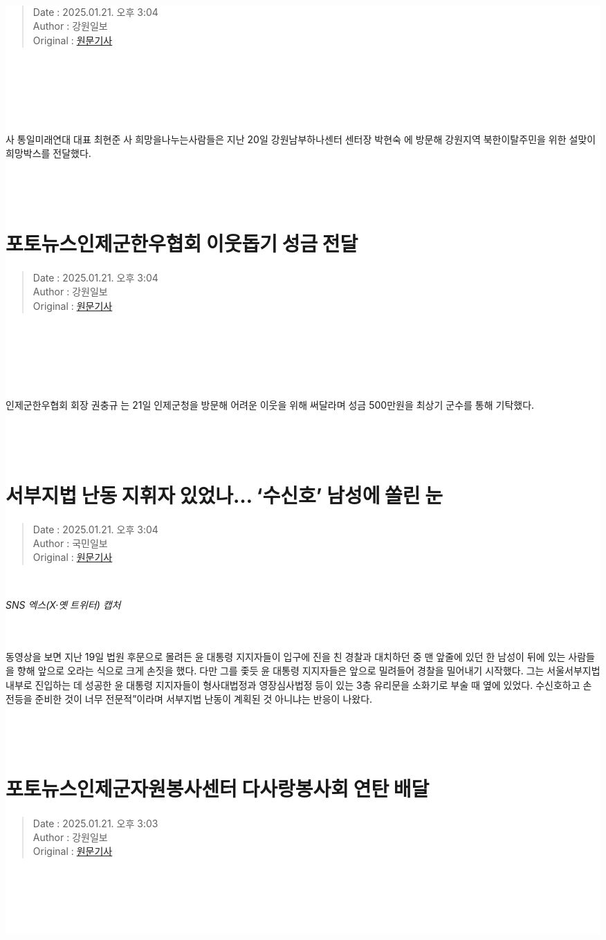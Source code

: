 > Date : 2025.01.21. 오후 3:04  
> Author : 강원일보  
> Original : [원문기사](https://n.news.naver.com/mnews/article/087/0001093961?sid=102)  
<br/>  
  
<img alt="" class="_LAZY_LOADING _LAZY_LOADING_INIT_HIDE" src="https://imgnews.pstatic.net/image/087/2025/01/21/0001093961_001_20250121150414312.JPG?type=w860" id="img1" style="display: none;"></img>  
<br/><br/>  
  
사 통일미래연대 대표 최현준 사 희망을나누는사람들은 지난 20일 강원남부하나센터 센터장 박현숙 에 방문해 강원지역 북한이탈주민을 위한 설맞이 희망박스를 전달했다.  
<br/><br/><br/>  

  
# 포토뉴스인제군한우협회 이웃돕기 성금 전달  
  
> Date : 2025.01.21. 오후 3:04  
> Author : 강원일보  
> Original : [원문기사](https://n.news.naver.com/mnews/article/087/0001093960?sid=102)  
<br/>  
  
<img alt="" class="_LAZY_LOADING _LAZY_LOADING_INIT_HIDE" src="https://imgnews.pstatic.net/image/087/2025/01/21/0001093960_001_20250121150412091.png?type=w860" id="img1" style="display: none;"></img>  
<br/><br/>  
  
인제군한우협회 회장 권충규 는 21일 인제군청을 방문해 어려운 이웃을 위해 써달라며 성금 500만원을 최상기 군수를 통해 기탁했다.  
<br/><br/><br/>  

  
# 서부지법 난동 지휘자 있었나… ‘수신호’ 남성에 쏠린 눈  
  
> Date : 2025.01.21. 오후 3:04  
> Author : 국민일보  
> Original : [원문기사](https://n.news.naver.com/mnews/article/005/0001753118?sid=102)  
<br/>  
  
<img alt="SNS 엑스(X·옛 트위터) 캡처" class="_LAZY_LOADING _LAZY_LOADING_INIT_HIDE" src="https://imgnews.pstatic.net/image/005/2025/01/21/2025012114234031152_1737437020_0027695054_20250121150412475.jpg?type=w860" id="img1" style="display: none;"></img><em class="img_desc">SNS 엑스(X·옛 트위터) 캡처</em>  
<br/><br/>  
  
동영상을 보면 지난 19일 법원 후문으로 몰려든 윤 대통령 지지자들이 입구에 진을 친 경찰과 대치하던 중 맨 앞줄에 있던 한 남성이 뒤에 있는 사람들을 향해 앞으로 오라는 식으로 크게 손짓을 했다.
다만 그를 좇듯 윤 대통령 지지자들은 앞으로 밀려들어 경찰을 밀어내기 시작했다.
그는 서울서부지법 내부로 진입하는 데 성공한 윤 대통령 지지자들이 형사대법정과 영장심사법정 등이 있는 3층 유리문을 소화기로 부술 때 옆에 있었다.
수신호하고 손전등을 준비한 것이 너무 전문적”이라며 서부지법 난동이 계획된 것 아니냐는 반응이 나왔다.  
<br/><br/><br/>  

  
# 포토뉴스인제군자원봉사센터 다사랑봉사회 연탄 배달  
  
> Date : 2025.01.21. 오후 3:03  
> Author : 강원일보  
> Original : [원문기사](https://n.news.naver.com/mnews/article/087/0001093959?sid=102)  
<br/>  
  
<img alt="" class="_LAZY_LOADING _LAZY_LOADING_INIT_HIDE" src="https://imgnews.pstatic.net/image/087/2025/01/21/0001093959_001_20250121150314349.jpg?type=w860" id="img1" style="display: none;"></img>  
<br/><br/>  
  